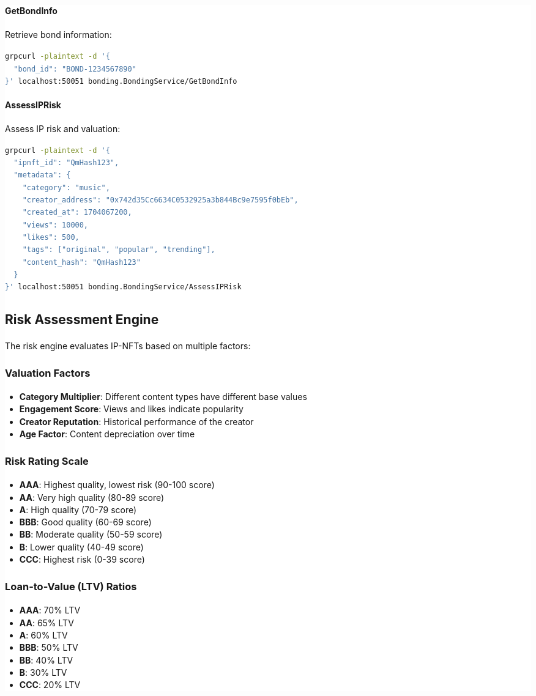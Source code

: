 #### GetBondInfo

Retrieve bond information:

```bash
grpcurl -plaintext -d '{
  "bond_id": "BOND-1234567890"
}' localhost:50051 bonding.BondingService/GetBondInfo
```

#### AssessIPRisk

Assess IP risk and valuation:

```bash
grpcurl -plaintext -d '{
  "ipnft_id": "QmHash123",
  "metadata": {
    "category": "music",
    "creator_address": "0x742d35Cc6634C0532925a3b844Bc9e7595f0bEb",
    "created_at": 1704067200,
    "views": 10000,
    "likes": 500,
    "tags": ["original", "popular", "trending"],
    "content_hash": "QmHash123"
  }
}' localhost:50051 bonding.BondingService/AssessIPRisk
```

## Risk Assessment Engine

The risk engine evaluates IP-NFTs based on multiple factors:

### Valuation Factors
- **Category Multiplier**: Different content types have different base values
- **Engagement Score**: Views and likes indicate popularity
- **Creator Reputation**: Historical performance of the creator
- **Age Factor**: Content depreciation over time

### Risk Rating Scale
- **AAA**: Highest quality, lowest risk (90-100 score)
- **AA**: Very high quality (80-89 score)
- **A**: High quality (70-79 score)
- **BBB**: Good quality (60-69 score)
- **BB**: Moderate quality (50-59 score)
- **B**: Lower quality (40-49 score)
- **CCC**: Highest risk (0-39 score)

### Loan-to-Value (LTV) Ratios
- **AAA**: 70% LTV
- **AA**: 65% LTV
- **A**: 60% LTV
- **BBB**: 50% LTV
- **BB**: 40% LTV
- **B**: 30% LTV
- **CCC**: 20% LTV
